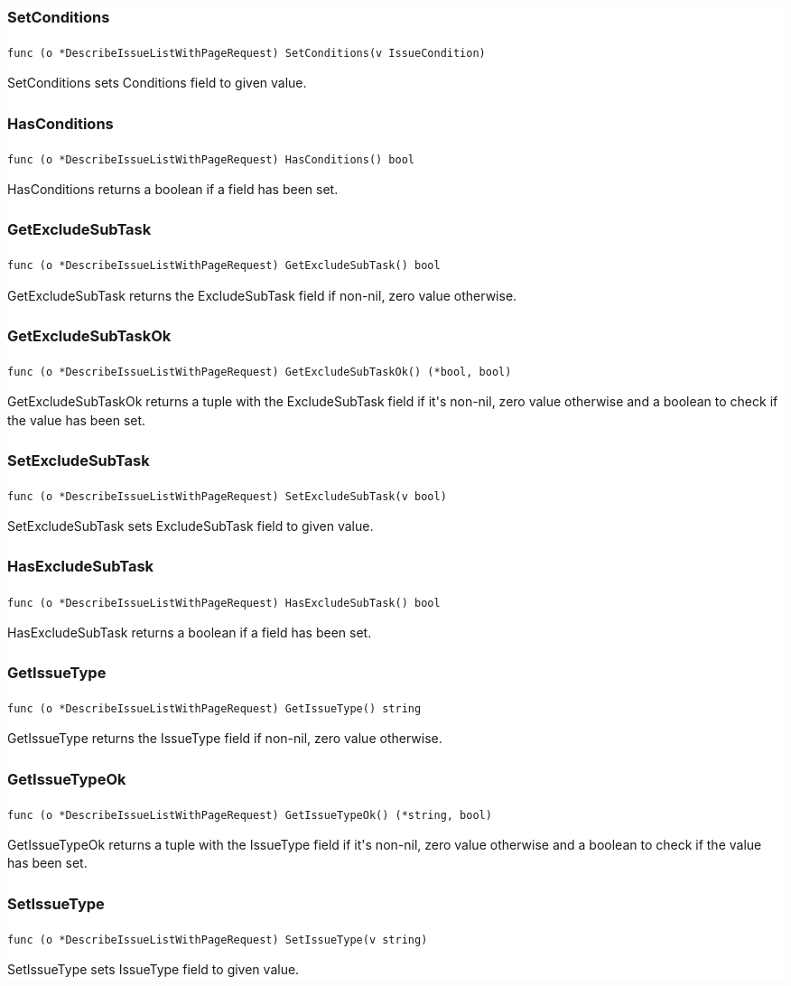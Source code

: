 ### SetConditions

`func (o *DescribeIssueListWithPageRequest) SetConditions(v IssueCondition)`

SetConditions sets Conditions field to given value.

### HasConditions

`func (o *DescribeIssueListWithPageRequest) HasConditions() bool`

HasConditions returns a boolean if a field has been set.

### GetExcludeSubTask

`func (o *DescribeIssueListWithPageRequest) GetExcludeSubTask() bool`

GetExcludeSubTask returns the ExcludeSubTask field if non-nil, zero value otherwise.

### GetExcludeSubTaskOk

`func (o *DescribeIssueListWithPageRequest) GetExcludeSubTaskOk() (*bool, bool)`

GetExcludeSubTaskOk returns a tuple with the ExcludeSubTask field if it's non-nil, zero value otherwise
and a boolean to check if the value has been set.

### SetExcludeSubTask

`func (o *DescribeIssueListWithPageRequest) SetExcludeSubTask(v bool)`

SetExcludeSubTask sets ExcludeSubTask field to given value.

### HasExcludeSubTask

`func (o *DescribeIssueListWithPageRequest) HasExcludeSubTask() bool`

HasExcludeSubTask returns a boolean if a field has been set.

### GetIssueType

`func (o *DescribeIssueListWithPageRequest) GetIssueType() string`

GetIssueType returns the IssueType field if non-nil, zero value otherwise.

### GetIssueTypeOk

`func (o *DescribeIssueListWithPageRequest) GetIssueTypeOk() (*string, bool)`

GetIssueTypeOk returns a tuple with the IssueType field if it's non-nil, zero value otherwise
and a boolean to check if the value has been set.

### SetIssueType

`func (o *DescribeIssueListWithPageRequest) SetIssueType(v string)`

SetIssueType sets IssueType field to given value.
